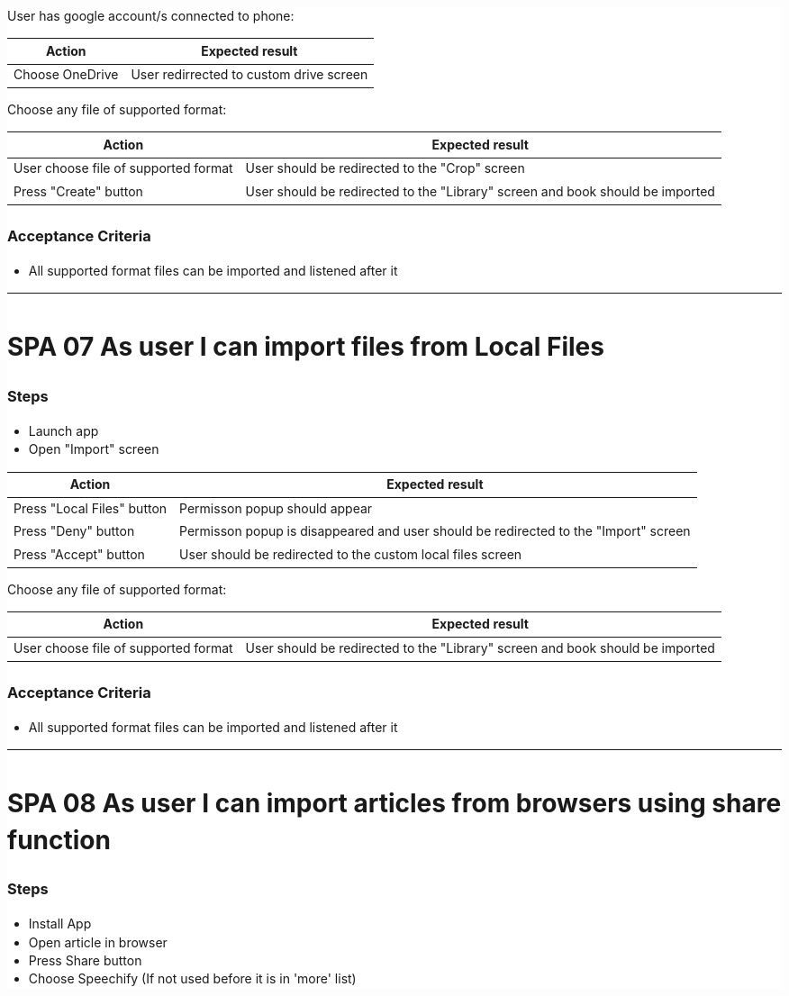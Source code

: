 User has google account/s connected to phone:

  | Action| Expected result |
| ------ | ------ |
| Choose OneDrive | User redirrected to custom drive screen |

Choose any file of supported format: 

|Action| Expected result |
| ------ | ------ |
|User choose file of supported format|User should be redirected to the "Crop" screen|
|Press "Create" button|User should be redirected to the "Library" screen and book should be imported|

### Acceptance Criteria 
 - All supported format files can be imported and listened after it 
_________________________

# SPA 07 As user I can import files from Local Files

### Steps
 - Launch app
 - Open "Import" screen

|Action| Expected result |
| ------ | ------ |
|Press "Local Files" button|Permisson popup should appear|
|Press "Deny" button|Permisson popup is disappeared and user should be redirected to the "Import" screen|
|Press "Accept" button|User should be redirected to the custom local files screen|

Choose any file of supported format: 

|Action| Expected result |
| ------ | ------ |
|User choose file of supported format|User should be redirected to the "Library" screen and book should be imported|

### Acceptance Criteria 
 - All supported format files can be imported and listened after it 
_______________________

# SPA 08 As user I can import articles from browsers using share function

### Steps
  - Install App
  - Open article in browser
  - Press Share button 
  - Choose Speechify (If not used before it is in 'more' list)
